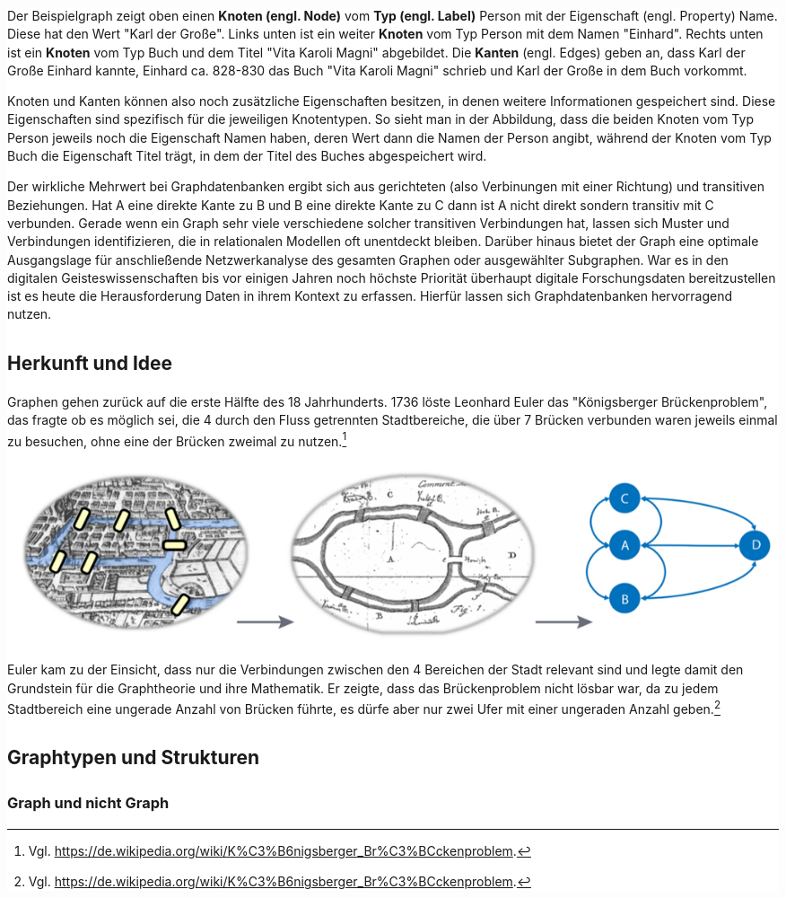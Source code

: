 Der Beispielgraph zeigt oben einen <b>Knoten (engl. Node)</b> vom <b>Typ (engl. Label)</b> Person mit der Eigenschaft (engl. Property) Name. Diese hat den Wert "Karl der Große". Links unten ist ein weiter <b>Knoten</b> vom Typ Person mit dem Namen "Einhard". Rechts unten ist ein <b>Knoten</b> vom Typ Buch und dem Titel "Vita Karoli Magni" abgebildet. Die <b>Kanten</b> (engl. Edges) geben an, dass Karl der Große Einhard kannte, Einhard ca. 828-830 das Buch "Vita Karoli Magni" schrieb und Karl der Große in dem Buch vorkommt.

Knoten und Kanten können also noch zusätzliche Eigenschaften besitzen, in denen weitere Informationen gespeichert sind. Diese Eigenschaften sind spezifisch für die jeweiligen Knotentypen. So sieht man in der Abbildung, dass die beiden Knoten vom Typ Person jeweils noch die Eigenschaft Namen haben, deren Wert dann die Namen der Person angibt, während der Knoten vom Typ Buch die Eigenschaft Titel trägt, in dem der Titel des Buches abgespeichert wird.

Der wirkliche Mehrwert bei Graphdatenbanken ergibt sich aus gerichteten (also Verbinungen mit einer Richtung) und transitiven Beziehungen. Hat A eine direkte Kante zu B und B eine direkte Kante zu C dann ist A nicht direkt sondern transitiv mit C verbunden.
Gerade wenn ein Graph sehr viele verschiedene solcher transitiven Verbindungen hat, lassen sich Muster und Verbindungen identifizieren, die in relationalen Modellen oft unentdeckt bleiben. Darüber hinaus bietet der Graph eine optimale Ausgangslage für anschließende Netzwerkanalyse des gesamten Graphen oder ausgewählter Subgraphen.
War es in den digitalen Geisteswissenschaften bis vor einigen Jahren noch höchste Priorität überhaupt digitale Forschungsdaten bereitzustellen ist es heute die Herausforderung Daten in ihrem Kontext zu erfassen. Hierfür lassen sich Graphdatenbanken hervorragend nutzen.

## Herkunft und Idee

Graphen gehen zurück auf die erste Hälfte des 18 Jahrhunderts. 1736 löste Leonhard Euler das "Königsberger Brückenproblem", das fragte ob es möglich sei, die 4 durch den Fluss getrennten Stadtbereiche, die über 7 Brücken verbunden waren jeweils einmal zu besuchen, ohne eine der Brücken zweimal zu nutzen.[^caa8]

![Das Eulersche Brückenproblem (Needham/Hodler 2019, S. 2, Bild 1-1)](Bilder/Eulersche-Bruecken.png "Eulersche Brücken")

Euler kam zu der Einsicht, dass nur die Verbindungen zwischen den 4 Bereichen der Stadt relevant sind und legte damit den Grundstein für die Graphtheorie und ihre Mathematik. Er zeigte, dass das Brückenproblem nicht lösbar war, da zu jedem Stadtbereich eine ungerade Anzahl von Brücken führte, es dürfe aber nur zwei Ufer mit einer ungeraden Anzahl geben.[^bfe5]

## Graphtypen und Strukturen

### Graph und nicht Graph


[^b72e]: Dieser Abschnitt beruht in Teilen auf den Kapiteln "Introduction" und "Graph Theory and Concepts" des Buches Graph Algorithms: Practical Examples in Apache Spark and Neo4j von Mark Needham und Amy E. Hodler, O'Reilly Media 2019 (https://www.oreilly.com/library/view/graph-algorithms/9781492047674/), S. xiii-xv und S. 1-26.
[^caa8]: Vgl. https://de.wikipedia.org/wiki/K%C3%B6nigsberger_Br%C3%BCckenproblem.
[^bfe5]: Vgl. https://de.wikipedia.org/wiki/K%C3%B6nigsberger_Br%C3%BCckenproblem.